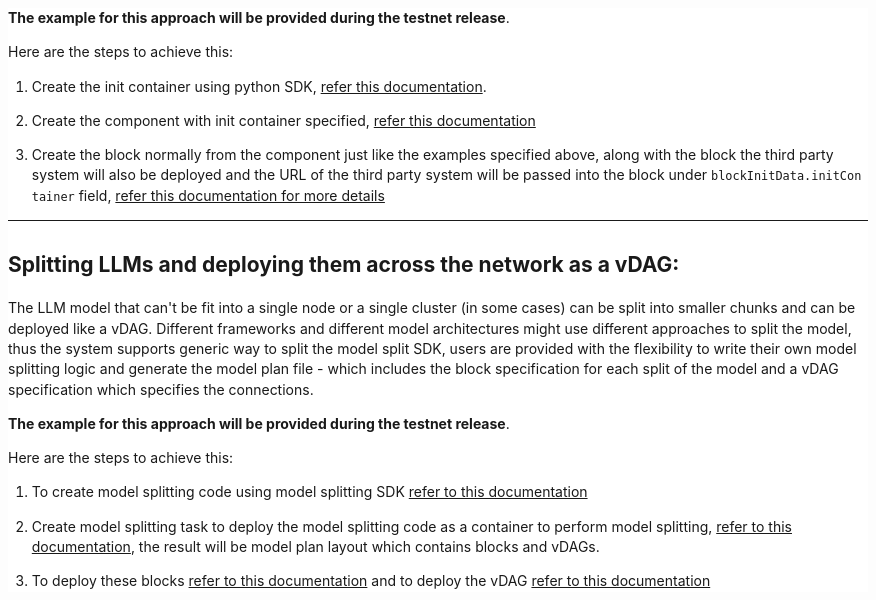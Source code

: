 **The example for this approach will be provided during the testnet release**.

Here are the steps to achieve this:

1. Create the init container using python SDK, [refer this documentation](../llm-docs/third-party-blocks.md).

2. Create the component with init container specified, [refer this documentation](../parser/component.md#component-spec-example-with-init-container)

3. Create the block normally from the component just like the examples specified above, along with the block the third party system will also be deployed and the URL of the third party system will be passed into the block under `blockInitData.initContainer` field, [refer this documentation for more details](../llm-docs/third-party-blocks.md#accessing-the-third-party-system-endpoints-inside-block-services)

---

## Splitting LLMs and deploying them across the network as a vDAG:

The LLM model that can't be fit into a single node or a single cluster (in some cases) can be split into smaller chunks and can be deployed like a vDAG. Different frameworks and different model architectures might use different approaches to split the model, thus the system supports generic way to split the model split SDK, users are provided with the flexibility to write their own model splitting logic and generate the model plan file - which includes the block specification for each split of the model and a vDAG specification which specifies the connections.

**The example for this approach will be provided during the testnet release**.

Here are the steps to achieve this:

1. To create model splitting code using model splitting SDK [refer to this documentation](../llm-docs/llm-model-splits.md#model-splitter-sdk)

2. Create model splitting task to deploy the model splitting code as a container to perform model splitting, [refer to this documentation](../llm-docs/llm-model-splits.md#model-split-registry-apis), the result will be model plan layout which contains blocks and vDAGs.

3. To deploy these blocks [refer to this documentation](../parser/block.md) and to deploy the vDAG [refer to this documentation](../parser/vdag.md)